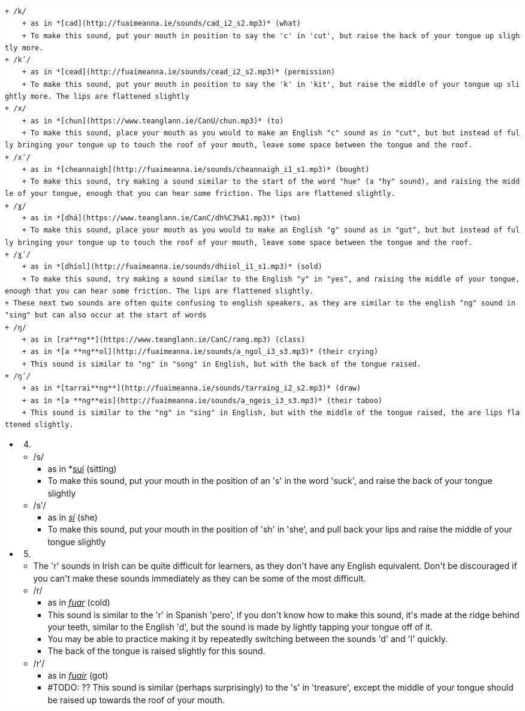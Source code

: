 	+ /k/
		+ as in *[cad](http://fuaimeanna.ie/sounds/cad_i2_s2.mp3)* (what)
		+ To make this sound, put your mouth in position to say the 'c' in 'cut', but raise the back of your tongue up slightly more.
	+ /kʹ/
		+ as in *[cead](http://fuaimeanna.ie/sounds/cead_i2_s2.mp3)* (permission)
		+ To make this sound, put your mouth in position to say the 'k' in 'kit', but raise the middle of your tongue up slightly more. The lips are flattened slightly
	+ /x/
		+ as in *[chun](https://www.teanglann.ie/CanU/chun.mp3)* (to)
		+ To make this sound, place your mouth as you would to make an English "c" sound as in "cut", but but instead of fully bringing your tongue up to touch the roof of your mouth, leave some space between the tongue and the roof.
	+ /xʹ/
		+ as in *[cheannaigh](http://fuaimeanna.ie/sounds/cheannaigh_i1_s1.mp3)* (bought)
		+ To make this sound, try making a sound similar to the start of the word "hue" (a "hy" sound), and raising the middle of your tongue, enough that you can hear some friction. The lips are flattened slightly.
	+ /ɣ/
		+ as in *[dhá](https://www.teanglann.ie/CanC/dh%C3%A1.mp3)* (two)
		+ To make this sound, place your mouth as you would to make an English "g" sound as in "gut", but but instead of fully bringing your tongue up to touch the roof of your mouth, leave some space between the tongue and the roof.
	+ /ɣʹ/
		+ as in *[dhíol](http://fuaimeanna.ie/sounds/dhiiol_i1_s1.mp3)* (sold)
		+ To make this sound, try making a sound similar to the English "y" in "yes", and raising the middle of your tongue, enough that you can hear some friction. The lips are flattened slightly.
	+ These next two sounds are often quite confusing to english speakers, as they are similar to the english "ng" sound in "sing" but can also occur at the start of words
	+ /ŋ/
		+ as in [ra**ng**](https://www.teanglann.ie/CanC/rang.mp3) (class)
		+ as in *[a **ng**ol](http://fuaimeanna.ie/sounds/a_ngol_i3_s3.mp3)* (their crying) 
		+ This sound is similar to "ng" in "song" in English, but with the back of the tongue raised.
	+ /ŋʹ/
		+ as in *[tarrai**ng**](http://fuaimeanna.ie/sounds/tarraing_i2_s2.mp3)* (draw)
		+ as in *[a **ng**eis](http://fuaimeanna.ie/sounds/a_ngeis_i3_s3.mp3)* (their taboo)
		+ This sound is similar to the "ng" in "sing" in English, but with the middle of the tongue raised, the are lips flattened slightly.

+ 4. 
	+ /s/
		+ as in *[suí](http://fuaimeanna.ie/sounds/suii_i2_s2.mp3) (sitting)
		+ To make this sound, put your mouth in the position of an 's' in the word 'suck', and raise the back of your tongue slightly 
	+ /sʹ/
		+ as in *[sí](http://fuaimeanna.ie/sounds/sii_i1_s1.mp3)* (she)
		+ To make this sound, put your mouth in the position of 'sh' in 'she', and pull back your lips and raise the middle of your tongue slightly
+ 5.
	+ The 'r' sounds in Irish can be quite difficult for learners, as they don't have any English equivalent. Don't be discouraged if you can't make these sounds immediately as they can be some of the most difficult.
	+ /r/
		+ as in *[fuar](http://fuaimeanna.ie/sounds/fuar_i3_s3.mp3)* (cold)
		+ This sound is similar to the 'r' in Spanish 'pero', if you don't know how to make this sound, it's made at the ridge behind your teeth, similar to the English 'd', but the sound is made by lightly tapping your tongue off of it.
		+ You may be able to practice making it by repeatedly switching between the sounds 'd' and 'l' quickly. 
		+ The back of the tongue is raised slightly for this sound. 
	+ /rʹ/
		+ as in *[fuair](http://fuaimeanna.ie/sounds/fuair_i2_s2.mp3)* (got)
		+ #TODO: ?? This sound is similar (perhaps surprisingly) to the 's' in 'treasure', except the middle of your tongue should be raised up towards the roof of your mouth.